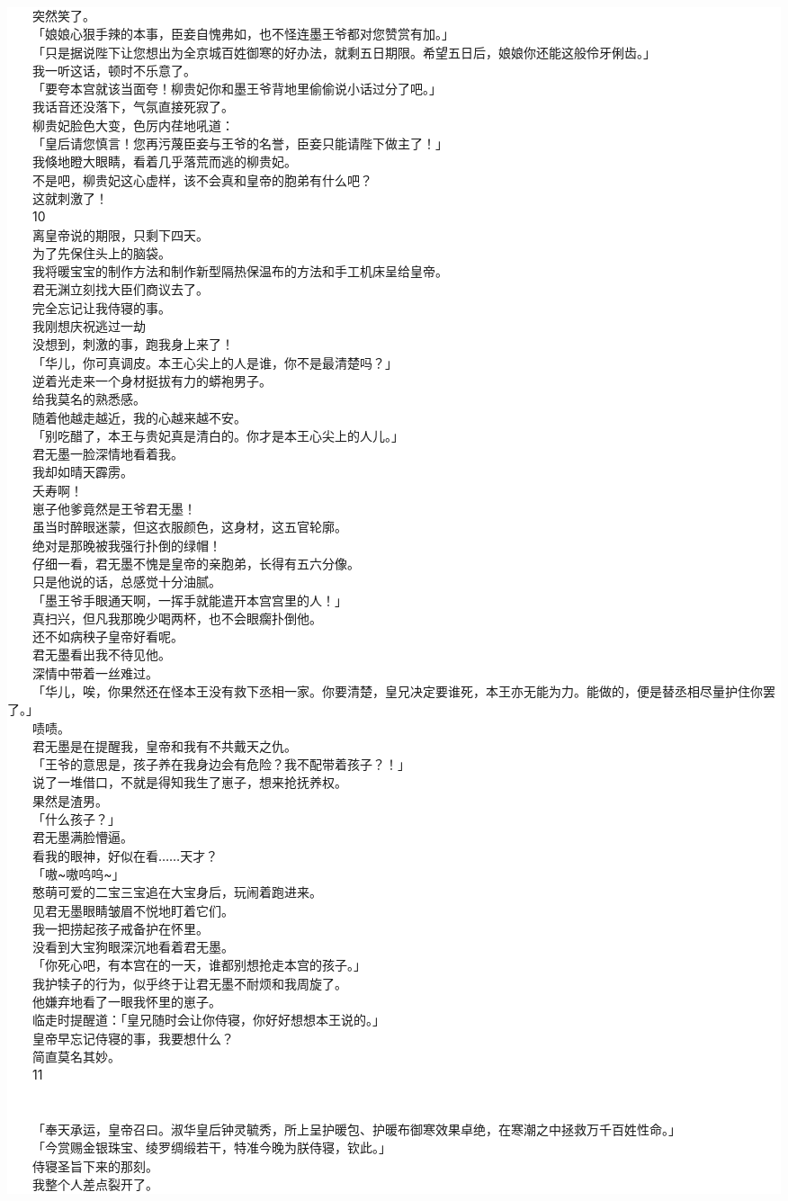 &emsp;&emsp;突然笑了。  
&emsp;&emsp;「娘娘心狠手辣的本事，臣妾自愧弗如，也不怪连墨王爷都对您赞赏有加。」  
&emsp;&emsp;「只是据说陛下让您想出为全京城百姓御寒的好办法，就剩五日期限。希望五日后，娘娘你还能这般伶牙俐齿。」  
&emsp;&emsp;我一听这话，顿时不乐意了。  
&emsp;&emsp;「要夸本宫就该当面夸！柳贵妃你和墨王爷背地里偷偷说小话过分了吧。」  
&emsp;&emsp;我话音还没落下，气氛直接死寂了。  
&emsp;&emsp;柳贵妃脸色大变，色厉内荏地吼道：  
&emsp;&emsp;「皇后请您慎言！您再污蔑臣妾与王爷的名誉，臣妾只能请陛下做主了！」  
&emsp;&emsp;我倏地瞪大眼睛，看着几乎落荒而逃的柳贵妃。  
&emsp;&emsp;不是吧，柳贵妃这心虚样，该不会真和皇帝的胞弟有什么吧？  
&emsp;&emsp;这就刺激了！  
&emsp;&emsp;10  
&emsp;&emsp;离皇帝说的期限，只剩下四天。  
&emsp;&emsp;为了先保住头上的脑袋。  
&emsp;&emsp;我将暖宝宝的制作方法和制作新型隔热保温布的方法和手工机床呈给皇帝。  
&emsp;&emsp;君无渊立刻找大臣们商议去了。  
&emsp;&emsp;完全忘记让我侍寝的事。  
&emsp;&emsp;我刚想庆祝逃过一劫  
&emsp;&emsp;没想到，刺激的事，跑我身上来了！  
&emsp;&emsp;「华儿，你可真调皮。本王心尖上的人是谁，你不是最清楚吗？」  
&emsp;&emsp;逆着光走来一个身材挺拔有力的蟒袍男子。  
&emsp;&emsp;给我莫名的熟悉感。  
&emsp;&emsp;随着他越走越近，我的心越来越不安。  
&emsp;&emsp;「别吃醋了，本王与贵妃真是清白的。你才是本王心尖上的人儿。」  
&emsp;&emsp;君无墨一脸深情地看着我。  
&emsp;&emsp;我却如晴天霹雳。  
&emsp;&emsp;夭寿啊！  
&emsp;&emsp;崽子他爹竟然是王爷君无墨！  
&emsp;&emsp;虽当时醉眼迷蒙，但这衣服颜色，这身材，这五官轮廓。  
&emsp;&emsp;绝对是那晚被我强行扑倒的绿帽！  
&emsp;&emsp;仔细一看，君无墨不愧是皇帝的亲胞弟，长得有五六分像。  
&emsp;&emsp;只是他说的话，总感觉十分油腻。  
&emsp;&emsp;「墨王爷手眼通天啊，一挥手就能遣开本宫宫里的人！」  
&emsp;&emsp;真扫兴，但凡我那晚少喝两杯，也不会眼瘸扑倒他。  
&emsp;&emsp;还不如病秧子皇帝好看呢。  
&emsp;&emsp;君无墨看出我不待见他。  
&emsp;&emsp;深情中带着一丝难过。  
&emsp;&emsp;「华儿，唉，你果然还在怪本王没有救下丞相一家。你要清楚，皇兄决定要谁死，本王亦无能为力。能做的，便是替丞相尽量护住你罢了。」  
&emsp;&emsp;啧啧。  
&emsp;&emsp;君无墨是在提醒我，皇帝和我有不共戴天之仇。  
&emsp;&emsp;「王爷的意思是，孩子养在我身边会有危险？我不配带着孩子？！」  
&emsp;&emsp;说了一堆借口，不就是得知我生了崽子，想来抢抚养权。  
&emsp;&emsp;果然是渣男。  
&emsp;&emsp;「什么孩子？」  
&emsp;&emsp;君无墨满脸懵逼。  
&emsp;&emsp;看我的眼神，好似在看……天才？  
&emsp;&emsp;「嗷~嗷呜呜~」  
&emsp;&emsp;憨萌可爱的二宝三宝追在大宝身后，玩闹着跑进来。  
&emsp;&emsp;见君无墨眼睛皱眉不悦地盯着它们。  
&emsp;&emsp;我一把捞起孩子戒备护在怀里。  
&emsp;&emsp;没看到大宝狗眼深沉地看着君无墨。  
&emsp;&emsp;「你死心吧，有本宫在的一天，谁都别想抢走本宫的孩子。」  
&emsp;&emsp;我护犊子的行为，似乎终于让君无墨不耐烦和我周旋了。  
&emsp;&emsp;他嫌弃地看了一眼我怀里的崽子。  
&emsp;&emsp;临走时提醒道：「皇兄随时会让你侍寝，你好好想想本王说的。」  
&emsp;&emsp;皇帝早忘记侍寝的事，我要想什么？  
&emsp;&emsp;简直莫名其妙。  
&emsp;&emsp;11  
&emsp;&emsp;   
&emsp;&emsp;   
&emsp;&emsp;「奉天承运，皇帝召曰。淑华皇后钟灵毓秀，所上呈护暖包、护暖布御寒效果卓绝，在寒潮之中拯救万千百姓性命。」  
&emsp;&emsp;「今赏赐金银珠宝、绫罗绸缎若干，特准今晚为朕侍寝，钦此。」  
&emsp;&emsp;侍寝圣旨下来的那刻。  
&emsp;&emsp;我整个人差点裂开了。  
